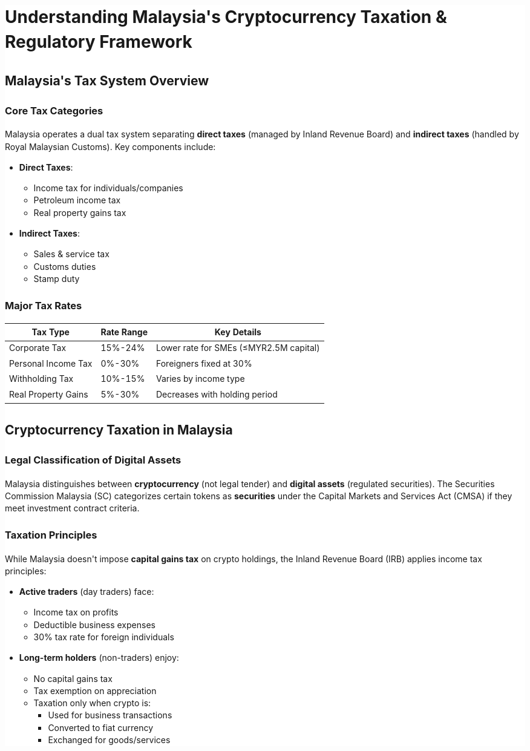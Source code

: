 # Understanding Malaysia's Cryptocurrency Taxation & Regulatory Framework

## Malaysia's Tax System Overview

### Core Tax Categories
Malaysia operates a dual tax system separating **direct taxes** (managed by Inland Revenue Board) and **indirect taxes** (handled by Royal Malaysian Customs). Key components include:

- **Direct Taxes**: 
  - Income tax for individuals/companies
  - Petroleum income tax
  - Real property gains tax

- **Indirect Taxes**:
  - Sales & service tax
  - Customs duties
  - Stamp duty

### Major Tax Rates

| Tax Type              | Rate Range                 | Key Details                          |
|-----------------------|----------------------------|--------------------------------------|
| Corporate Tax         | 15%-24%                    | Lower rate for SMEs (≤MYR2.5M capital)|
| Personal Income Tax   | 0%-30%                     | Foreigners fixed at 30%               |
| Withholding Tax       | 10%-15%                    | Varies by income type                 |
| Real Property Gains   | 5%-30%                     | Decreases with holding period         |

## Cryptocurrency Taxation in Malaysia

### Legal Classification of Digital Assets
Malaysia distinguishes between **cryptocurrency** (not legal tender) and **digital assets** (regulated securities). The Securities Commission Malaysia (SC) categorizes certain tokens as **securities** under the Capital Markets and Services Act (CMSA) if they meet investment contract criteria.

### Taxation Principles
While Malaysia doesn't impose **capital gains tax** on crypto holdings, the Inland Revenue Board (IRB) applies income tax principles:

- **Active traders** (day traders) face:
  - Income tax on profits
  - Deductible business expenses
  - 30% tax rate for foreign individuals

- **Long-term holders** (non-traders) enjoy:
  - No capital gains tax
  - Tax exemption on appreciation
  - Taxation only when crypto is:
    - Used for business transactions
    - Converted to fiat currency
    - Exchanged for goods/services
